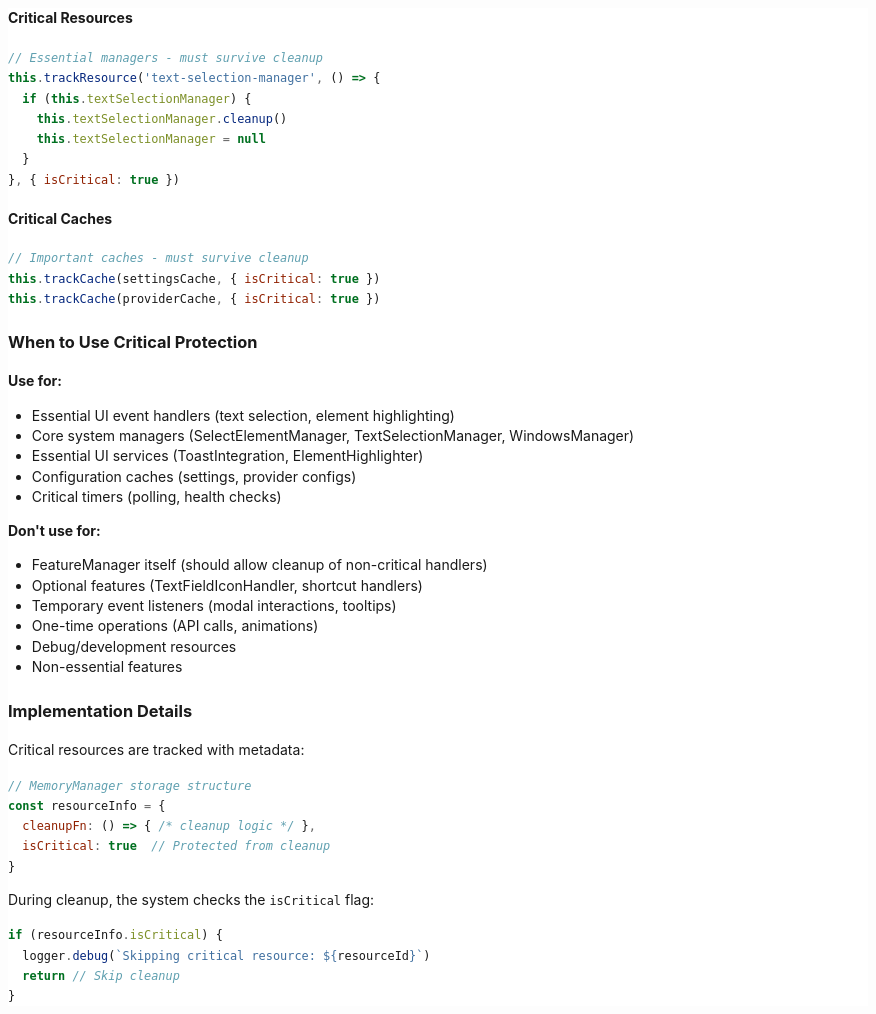 #### Critical Resources
```javascript
// Essential managers - must survive cleanup
this.trackResource('text-selection-manager', () => {
  if (this.textSelectionManager) {
    this.textSelectionManager.cleanup()
    this.textSelectionManager = null
  }
}, { isCritical: true })
```

#### Critical Caches
```javascript
// Important caches - must survive cleanup
this.trackCache(settingsCache, { isCritical: true })
this.trackCache(providerCache, { isCritical: true })
```

### When to Use Critical Protection

**Use for:**
- Essential UI event handlers (text selection, element highlighting)
- Core system managers (SelectElementManager, TextSelectionManager, WindowsManager)
- Essential UI services (ToastIntegration, ElementHighlighter)
- Configuration caches (settings, provider configs)
- Critical timers (polling, health checks)

**Don't use for:**
- FeatureManager itself (should allow cleanup of non-critical handlers)
- Optional features (TextFieldIconHandler, shortcut handlers)
- Temporary event listeners (modal interactions, tooltips)
- One-time operations (API calls, animations)
- Debug/development resources
- Non-essential features

### Implementation Details

Critical resources are tracked with metadata:
```javascript
// MemoryManager storage structure
const resourceInfo = {
  cleanupFn: () => { /* cleanup logic */ },
  isCritical: true  // Protected from cleanup
}
```

During cleanup, the system checks the `isCritical` flag:
```javascript
if (resourceInfo.isCritical) {
  logger.debug(`Skipping critical resource: ${resourceId}`)
  return // Skip cleanup
}
```
